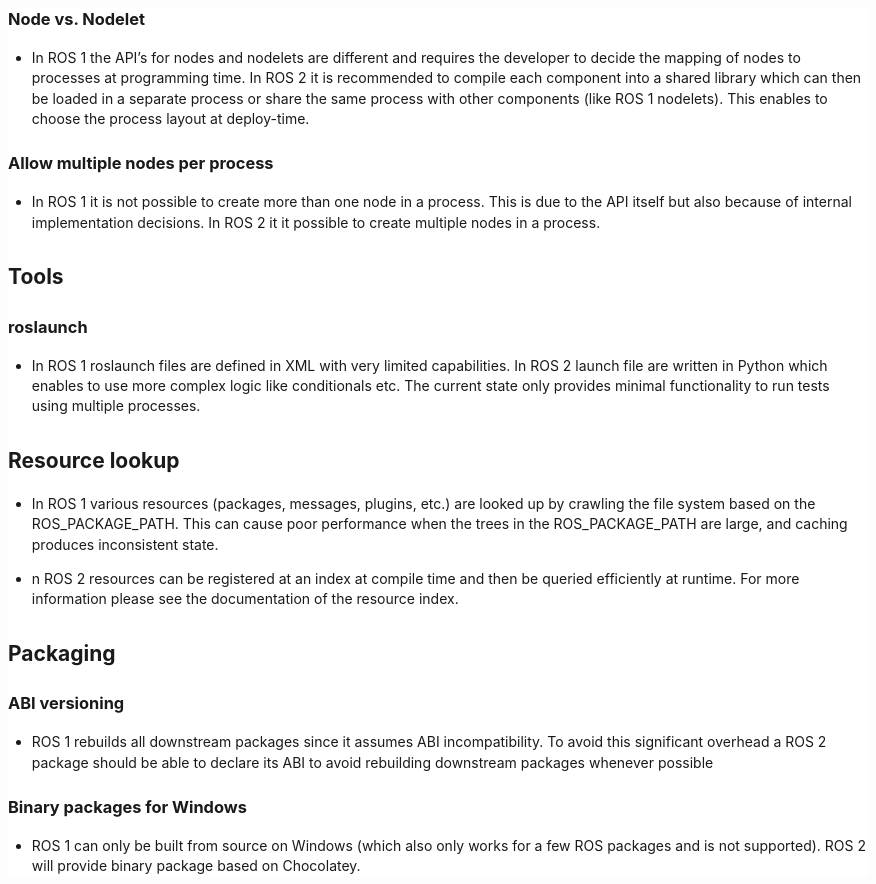 ### Node vs. Nodelet

- In ROS 1 the API’s for nodes and nodelets are different and requires the developer to decide the mapping of nodes to processes at programming time. In ROS 2 it is recommended to compile each component into a shared library which can then be loaded in a separate process or share the same process with other components (like ROS 1 nodelets). This enables to choose the process layout at deploy-time.

### Allow multiple nodes per process

- In ROS 1 it is not possible to create more than one node in a process. This is due to the API itself but also because of internal implementation decisions. In ROS 2 it it possible to create multiple nodes in a process.


## Tools

### roslaunch

- In ROS 1 roslaunch files are defined in XML with very limited capabilities. In ROS 2 launch file are written in Python which enables to use more complex logic like conditionals etc. The current state only provides minimal functionality to run tests using multiple processes.

## Resource lookup

- In ROS 1 various resources (packages, messages, plugins, etc.) are looked up by crawling the file system based on the ROS_PACKAGE_PATH. This can cause poor performance when the trees in the ROS_PACKAGE_PATH are large, and caching produces inconsistent state.

- n ROS 2 resources can be registered at an index at compile time and then be queried efficiently at runtime. For more information please see the documentation of the resource index.


## Packaging

### ABI versioning

- ROS 1 rebuilds all downstream packages since it assumes ABI incompatibility. To avoid this significant overhead a ROS 2 package should be able to declare its ABI to avoid rebuilding downstream packages whenever possible

### Binary packages for Windows

- ROS 1 can only be built from source on Windows (which also only works for a few ROS packages and is not supported). ROS 2 will provide binary package based on Chocolatey.
